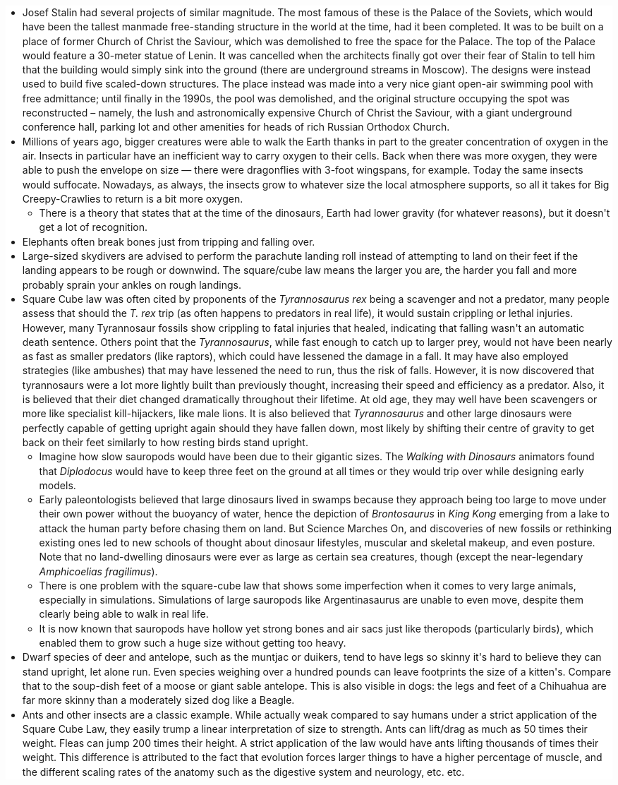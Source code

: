 -   Josef Stalin had several projects of similar magnitude. The most famous of these is the Palace of the Soviets, which would have been the tallest manmade free-standing structure in the world at the time, had it been completed. It was to be built on a place of former Church of Christ the Saviour, which was demolished to free the space for the Palace. The top of the Palace would feature a 30-meter statue of Lenin. It was cancelled when the architects finally got over their fear of Stalin to tell him that the building would simply sink into the ground (there are underground streams in Moscow). The designs were instead used to build five scaled-down structures. The place instead was made into a very nice giant open-air swimming pool with free admittance; until finally in the 1990s, the pool was demolished, and the original structure occupying the spot was reconstructed – namely, the lush and astronomically expensive Church of Christ the Saviour, with a giant underground conference hall, parking lot and other amenities for heads of rich Russian Orthodox Church.
-   Millions of years ago, bigger creatures were able to walk the Earth thanks in part to the greater concentration of oxygen in the air. Insects in particular have an inefficient way to carry oxygen to their cells. Back when there was more oxygen, they were able to push the envelope on size — there were dragonflies with 3-foot wingspans, for example. Today the same insects would suffocate. Nowadays, as always, the insects grow to whatever size the local atmosphere supports, so all it takes for Big Creepy-Crawlies to return is a bit more oxygen.
    -   There is a theory that states that at the time of the dinosaurs, Earth had lower gravity (for whatever reasons), but it doesn't get a lot of recognition.
-   Elephants often break bones just from tripping and falling over.
-   Large-sized skydivers are advised to perform the parachute landing roll instead of attempting to land on their feet if the landing appears to be rough or downwind. The square/cube law means the larger you are, the harder you fall and more probably sprain your ankles on rough landings.
-   Square Cube law was often cited by proponents of the _Tyrannosaurus rex_ being a scavenger and not a predator, many people assess that should the _T. rex_ trip (as often happens to predators in real life), it would sustain crippling or lethal injuries. However, many Tyrannosaur fossils show crippling to fatal injuries that healed, indicating that falling wasn't an automatic death sentence. Others point that the _Tyrannosaurus_, while fast enough to catch up to larger prey, would not have been nearly as fast as smaller predators (like raptors), which could have lessened the damage in a fall. It may have also employed strategies (like ambushes) that may have lessened the need to run, thus the risk of falls. However, it is now discovered that tyrannosaurs were a lot more lightly built than previously thought, increasing their speed and efficiency as a predator. Also, it is believed that their diet changed dramatically throughout their lifetime. At old age, they may well have been scavengers or more like specialist kill-hijackers, like male lions. It is also believed that _Tyrannosaurus_ and other large dinosaurs were perfectly capable of getting upright again should they have fallen down, most likely by shifting their centre of gravity to get back on their feet similarly to how resting birds stand upright.
    -   Imagine how slow sauropods would have been due to their gigantic sizes. The _Walking with Dinosaurs_ animators found that _Diplodocus_ would have to keep three feet on the ground at all times or they would trip over while designing early models.
    -   Early paleontologists believed that large dinosaurs lived in swamps because they approach being too large to move under their own power without the buoyancy of water, hence the depiction of _Brontosaurus_ in _King Kong_ emerging from a lake to attack the human party before chasing them on land. But Science Marches On, and discoveries of new fossils or rethinking existing ones led to new schools of thought about dinosaur lifestyles, muscular and skeletal makeup, and even posture. Note that no land-dwelling dinosaurs were ever as large as certain sea creatures, though (except the near-legendary _Amphicoelias fragilimus_).
    -   There is one problem with the square-cube law that shows some imperfection when it comes to very large animals, especially in simulations. Simulations of large sauropods like Argentinasaurus are unable to even move, despite them clearly being able to walk in real life.
    -   It is now known that sauropods have hollow yet strong bones and air sacs just like theropods (particularly birds), which enabled them to grow such a huge size without getting too heavy.
-   Dwarf species of deer and antelope, such as the muntjac or duikers, tend to have legs so skinny it's hard to believe they can stand upright, let alone run. Even species weighing over a hundred pounds can leave footprints the size of a kitten's. Compare that to the soup-dish feet of a moose or giant sable antelope. This is also visible in dogs: the legs and feet of a Chihuahua are far more skinny than a moderately sized dog like a Beagle.
-   Ants and other insects are a classic example. While actually weak compared to say humans under a strict application of the Square Cube Law, they easily trump a linear interpretation of size to strength. Ants can lift/drag as much as 50 times their weight. Fleas can jump 200 times their height. A strict application of the law would have ants lifting thousands of times their weight. This difference is attributed to the fact that evolution forces larger things to have a higher percentage of muscle, and the different scaling rates of the anatomy such as the digestive system and neurology, etc. etc.